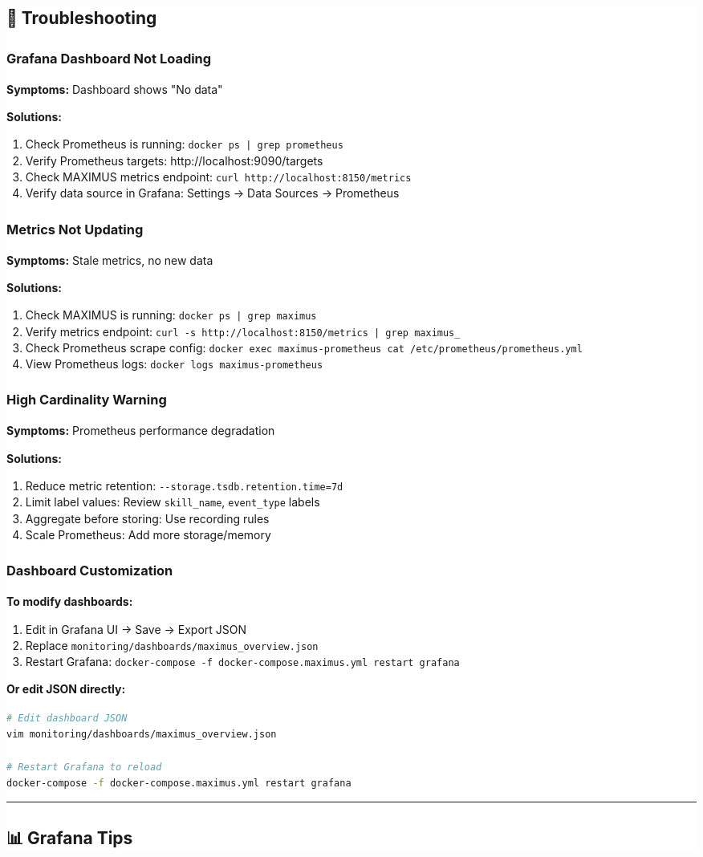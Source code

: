 
## 🔧 Troubleshooting

### Grafana Dashboard Not Loading

**Symptoms:** Dashboard shows "No data"

**Solutions:**
1. Check Prometheus is running: `docker ps | grep prometheus`
2. Verify Prometheus targets: http://localhost:9090/targets
3. Check MAXIMUS metrics endpoint: `curl http://localhost:8150/metrics`
4. Verify data source in Grafana: Settings → Data Sources → Prometheus

### Metrics Not Updating

**Symptoms:** Stale metrics, no new data

**Solutions:**
1. Check MAXIMUS is running: `docker ps | grep maximus`
2. Verify metrics endpoint: `curl -s http://localhost:8150/metrics | grep maximus_`
3. Check Prometheus scrape config: `docker exec maximus-prometheus cat /etc/prometheus/prometheus.yml`
4. View Prometheus logs: `docker logs maximus-prometheus`

### High Cardinality Warning

**Symptoms:** Prometheus performance degradation

**Solutions:**
1. Reduce metric retention: `--storage.tsdb.retention.time=7d`
2. Limit label values: Review `skill_name`, `event_type` labels
3. Aggregate before storing: Use recording rules
4. Scale Prometheus: Add more storage/memory

### Dashboard Customization

**To modify dashboards:**

1. Edit in Grafana UI → Save → Export JSON
2. Replace `monitoring/dashboards/maximus_overview.json`
3. Restart Grafana: `docker-compose -f docker-compose.maximus.yml restart grafana`

**Or edit JSON directly:**
```bash
# Edit dashboard JSON
vim monitoring/dashboards/maximus_overview.json

# Restart Grafana to reload
docker-compose -f docker-compose.maximus.yml restart grafana
```

---

## 📊 Grafana Tips
